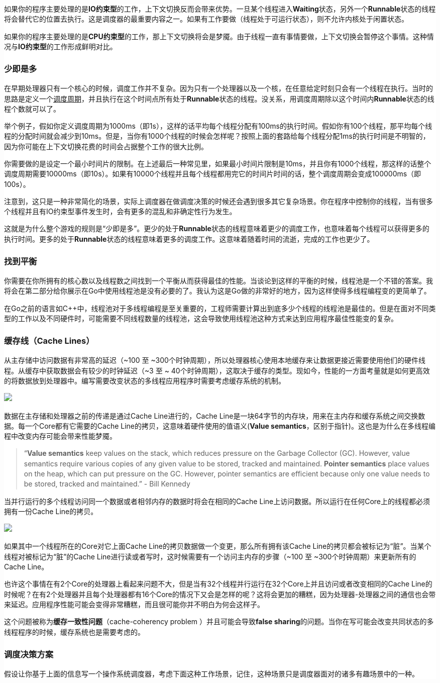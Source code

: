 如果你的程序主要处理的是**IO约束型**的工作，上下文切换反而会带来优势。一旦某个线程进入**Waiting**状态，另外一个**Runnable**状态的线程将会替代它的位置去执行。这是调度器的最重要内容之一。如果有工作要做（线程处于可运行状态），则不允许内核处于闲置状态。

如果你的程序主要处理的是**CPU约束型**的工作，那上下文切换将会是梦魇。由于线程一直有事情要做，上下文切换会暂停这个事情。这种情况与**IO约束型**的工作形成鲜明对比。

### 少即是多
在早期处理器只有一个核心的时候，调度工作并不复杂。因为只有一个处理器以及一个核，在任意给定时刻只会有一个线程在执行。当时的思路是定义一个[调度周期](https://lwn.net/Articles/404993/)，并且执行在这个时间点所有处于**Runnable**状态的线程。没关系，用调度周期除以这个时间内**Runnable**状态的线程个数就可以了。

举个例子，假如你定义调度周期为1000ms（即1s），这样的话平均每个线程分配有100ms的执行时间。假如你有100个线程，那平均每个线程的分配时间就会减少到10ms。但是，当你有1000个线程的时候会怎样呢？按照上面的套路给每个线程分配1ms的执行时间是不明智的，因为你可能在上下文切换花费的时间会占据整个工作的很大比例。

你需要做的是设定一个最小时间片的限制。在上述最后一种常见里，如果最小时间片限制是10ms，并且你有1000个线程，那这样的话整个调度周期需要10000ms（即10s）。如果有10000个线程并且每个线程都用完它的时间片时间的话，整个调度周期会变成100000ms（即100s）。

注意到，这只是一种非常简化的场景，实际上调度器在做调度决策的时候还会遇到很多其它复杂场景。你在程序中控制你的线程，当有很多个线程并且有IO约束型事件发生时，会有更多的混乱和非确定性行为发生。

这就是为什么整个游戏的规则是“少即是多”。更少的处于**Runnable**状态的线程意味着更少的调度工作，也意味着每个线程可以获得更多的执行时间。更多的处于**Runnable**状态的线程意味着更多的调度工作。这意味着随着时间的流逝，完成的工作也更少了。

### 找到平衡
你需要在你所拥有的核心数以及线程数之间找到一个平衡从而获得最佳的性能。当谈论到这样的平衡的时候，线程池是一个不错的答案。我将会在第二部分给你展示在Go中使用线程池是没有必要的了。我认为这是Go做的非常好的地方，因为这样使得多线程编程变的更简单了。

在Go之前的语言如C++中，线程池对于多线程编程是至关重要的，工程师需要计算出到底多少个线程的线程池是最佳的。但是在面对不同类型的工作以及不同硬件时，可能需要不同线程数量的线程池，这会导致使用线程池这种方式来达到应用程序最佳性能变的复杂。

### 缓存线（Cache Lines）
从主存储中访问数据有非常高的延迟（~100 至 ~300个时钟周期），所以处理器核心使用本地缓存来让数据更接近需要使用他们的硬件线程。从缓存中获取数据会有较少的时钟延迟（~3 至 ~ 40个时钟周期），这取决于缓存的类型。现如今，性能的一方面考量就是如何更高效的将数据放到处理器中。编写需要改变状态的多线程应用程序时需要考虑缓存系统的机制。

![](https://mmbiz.qpic.cn/mmbiz_png/XsgEbl9Edmlazp0d752thScev3HvoLm2MkzuvYLia2C8VyzYEQUTPRfETLwl7v1553u9VZWpwV4yC8LnDcaw1CQ/0?wx_fmt=png)

数据在主存储和处理器之前的传递是通过Cache Line进行的，Cache Line是一块64字节的内存块，用来在主内存和缓存系统之间交换数据。每一个Core都有它需要的Cache Line的拷贝，这意味着硬件使用的值语义(**Value semantics**，区别于指针)。这也是为什么在多线程编程中改变内存可能会带来性能梦魇。

> “**Value semantics** keep values on the stack, which reduces pressure on the Garbage Collector (GC). However, value semantics require various copies of any given value to be stored, tracked and maintained. **Pointer semantics** place values on the heap, which can put pressure on the GC. However, pointer semantics are efficient because only one value needs to be stored, tracked and maintained.” - Bill Kennedy

当并行运行的多个线程访问同一个数据或者相邻内存的数据时将会在相同的Cache Line上访问数据。所以运行在任何Core上的线程都必须拥有一份Cache Line的拷贝。

![](https://mmbiz.qpic.cn/mmbiz_png/XsgEbl9Edmlazp0d752thScev3HvoLm2CiaP9dJJaWxUcBnKkeEZQTiad5ZQ7AHiae1x9V8ibickz4iaXia1iceWRrQ2lA/0?wx_fmt=png)

如果其中一个线程所在的Core对它上面Cache Line的拷贝数据做一个变更，那么所有拥有该Cache Line的拷贝都会被标记为“脏”。当某个线程对被标记为“脏”的Cache Line进行读或者写时，这时候需要有一个访问主内存的步骤（~100 至 ~300个时钟周期）来更新所有的Cache Line。

也许这个事情在有2个Core的处理器上看起来问题不大，但是当有32个线程并行运行在32个Core上并且访问或者改变相同的Cache Line的时候呢？在有2个处理器并且每个处理器都有16个Core的情况下又会是怎样的呢？这将会更加的糟糕，因为处理器-处理器之间的通信也会带来延迟。应用程序性能可能会变得非常糟糕，而且很可能你并不明白为何会这样子。

这个问题被称为**缓存一致性问题**（cache-coherency problem ）并且可能会导致**false sharing**的问题。当你在写可能会改变共同状态的多线程程序的时候，缓存系统也是需要考虑的。

### 调度决策方案
假设让你基于上面的信息写一个操作系统调度器，考虑下面这种工作场景，记住，这种场景只是调度器面对的诸多有趣场景中的一种。

